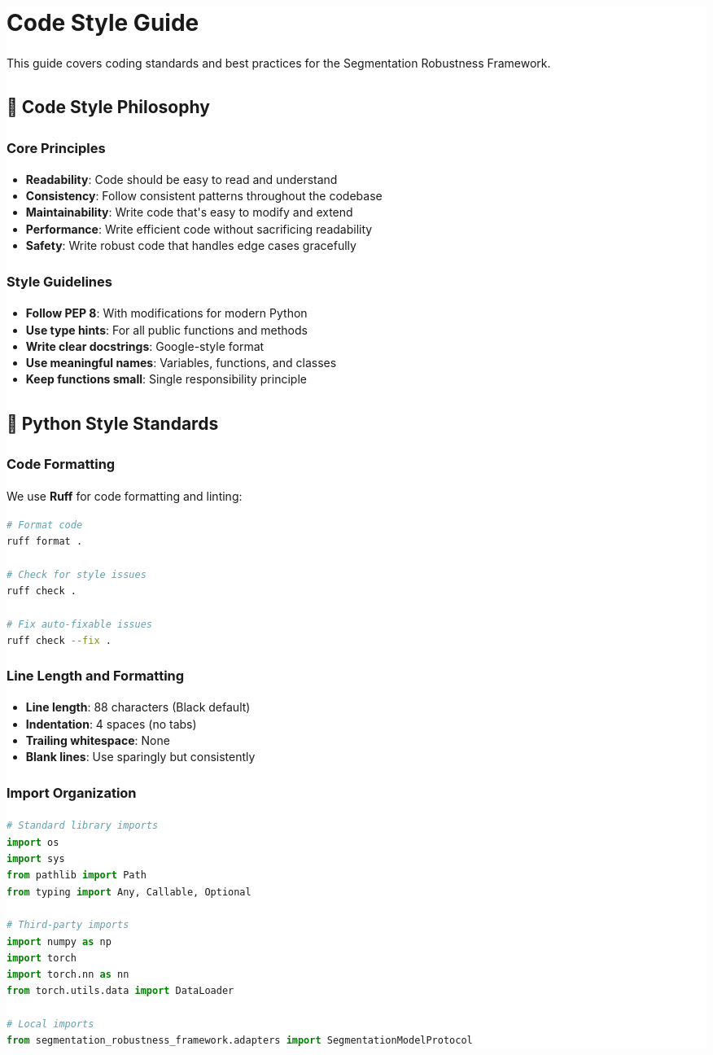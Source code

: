 # Code Style Guide

This guide covers coding standards and best practices for the Segmentation Robustness Framework.

## 🎯 Code Style Philosophy

### Core Principles

- **Readability**: Code should be easy to read and understand
- **Consistency**: Follow consistent patterns throughout the codebase
- **Maintainability**: Write code that's easy to modify and extend
- **Performance**: Write efficient code without sacrificing readability
- **Safety**: Write robust code that handles edge cases gracefully

### Style Guidelines

- **Follow PEP 8**: With modifications for modern Python
- **Use type hints**: For all public functions and methods
- **Write clear docstrings**: Google-style format
- **Use meaningful names**: Variables, functions, and classes
- **Keep functions small**: Single responsibility principle

## 📏 Python Style Standards

### Code Formatting

We use **Ruff** for code formatting and linting:

```bash
# Format code
ruff format .

# Check for style issues
ruff check .

# Fix auto-fixable issues
ruff check --fix .
```

### Line Length and Formatting

- **Line length**: 88 characters (Black default)
- **Indentation**: 4 spaces (no tabs)
- **Trailing whitespace**: None
- **Blank lines**: Use sparingly but consistently

### Import Organization

```python
# Standard library imports
import os
import sys
from pathlib import Path
from typing import Any, Callable, Optional

# Third-party imports
import numpy as np
import torch
import torch.nn as nn
from torch.utils.data import DataLoader

# Local imports
from segmentation_robustness_framework.adapters import SegmentationModelProtocol
```